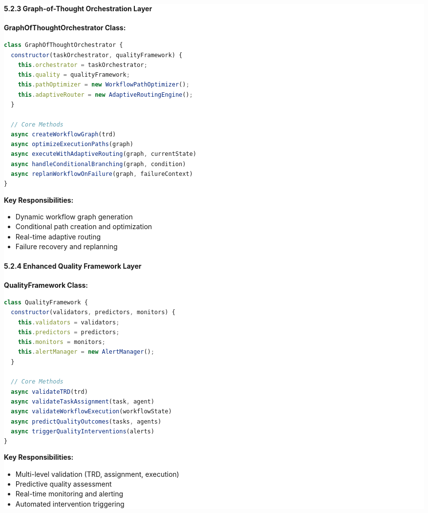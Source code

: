 #### 5.2.3 Graph-of-Thought Orchestration Layer

**GraphOfThoughtOrchestrator Class:**
```javascript
class GraphOfThoughtOrchestrator {
  constructor(taskOrchestrator, qualityFramework) {
    this.orchestrator = taskOrchestrator;
    this.quality = qualityFramework;
    this.pathOptimizer = new WorkflowPathOptimizer();
    this.adaptiveRouter = new AdaptiveRoutingEngine();
  }
  
  // Core Methods
  async createWorkflowGraph(trd)
  async optimizeExecutionPaths(graph)
  async executeWithAdaptiveRouting(graph, currentState)
  async handleConditionalBranching(graph, condition)
  async replanWorkflowOnFailure(graph, failureContext)
}
```

**Key Responsibilities:**
- Dynamic workflow graph generation
- Conditional path creation and optimization
- Real-time adaptive routing
- Failure recovery and replanning

#### 5.2.4 Enhanced Quality Framework Layer

**QualityFramework Class:**
```javascript
class QualityFramework {
  constructor(validators, predictors, monitors) {
    this.validators = validators;
    this.predictors = predictors;
    this.monitors = monitors;
    this.alertManager = new AlertManager();
  }
  
  // Core Methods
  async validateTRD(trd)
  async validateTaskAssignment(task, agent)
  async validateWorkflowExecution(workflowState)
  async predictQualityOutcomes(tasks, agents)
  async triggerQualityInterventions(alerts)
}
```

**Key Responsibilities:**
- Multi-level validation (TRD, assignment, execution)
- Predictive quality assessment
- Real-time monitoring and alerting
- Automated intervention triggering
